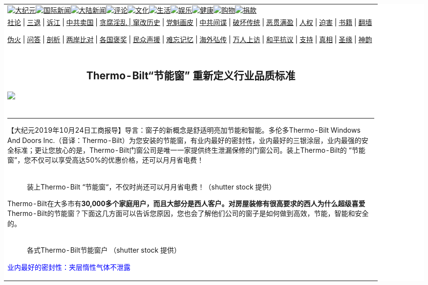 <a name="1" id="1" target="_blank"></a><span id="1"></span>
<table border="0"><tr><td colspan="2" VALIGN=TOP><a href="https://github.com/brkypg2370/djy/blob/master/gb/nsc413.md#1"><img src="https://raw.githubusercontent.com/brkypg2370/www/master/t/djy/1.jpg" title="大纪元"></a><a href="https://github.com/brkypg2370/djy/blob/master/gb/n24hr.md#1"><img src="https://raw.githubusercontent.com/brkypg2370/www/master/t/djy/3.jpg" title="国际新闻"></a><a href="https://github.com/brkypg2370/djy/blob/master/gb/nsc413.md#1"><img src="https://raw.githubusercontent.com/brkypg2370/www/master/t/djy/4.jpg" title="大陆新闻"></a><a href="https://github.com/brkypg2370/djy/blob/master/gb/news392.md#1"><img src="https://raw.githubusercontent.com/brkypg2370/www/master/t/djy/5.jpg" title="评论"></a><a href="https://github.com/brkypg2370/djy/blob/master/gb/news2007.md#1"><img src="https://raw.githubusercontent.com/brkypg2370/www/master/t/djy/6.jpg" title="文化"></a><a href="https://github.com/brkypg2370/djy/blob/master/gb/news2008.md#1"><img src="https://raw.githubusercontent.com/brkypg2370/www/master/t/djy/7.jpg" title="生活"></a><a href="https://github.com/brkypg2370/djy/blob/master/gb/ncyule.md#1"><img src="https://raw.githubusercontent.com/brkypg2370/www/master/t/djy/8.jpg" title="娱乐"></a><a href="https://github.com/brkypg2370/djy/blob/master/gb/nsc1002.md#1"><img src="https://raw.githubusercontent.com/brkypg2370/www/master/t/djy/9.jpg" title="健康"><a href="https://www.youlucky.com"><img src="https://raw.githubusercontent.com/brkypg2370/www/master/t/djy/10.jpg" title="购物"></a><a href="https://www.supportepoch.org/donation?utm_medium=epochtimes&utm_source=referral&utm_campaign=donate_button_djyhomepage"><img src="https://raw.githubusercontent.com/brkypg2370/www/master/t/djy/12.jpg" title="捐款"></a></td></tr>
<tr><td colspan="2" VALIGN=TOP><a target="_blank" href="https://git.io/fjCRf">社论</a> | <a target="_blank" href="https://github.com/brkypg2370/djy/blob/master/gb/nf5657.md#1">三退</a> | <a target="_blank" href="https://github.com/brkypg2370/djy/blob/master/gb/nf6123.md#1">诉江</a> | <a target="_blank" href="https://github.com/brkypg2370/djy/blob/master/gb/nf1176117.md#1">中共卖国</a> | <a target="_blank" href="https://github.com/brkypg2370/djy/blob/master/gb/nf5773.md#1">贪腐淫乱 | <a target="_blank" href="https://github.com/brkypg2370/djy/blob/master/gb/nf1176115.md#1">窜改历史</a> | <a target="_blank" href="https://github.com/brkypg2370/djy/blob/master/gb/nf1176107.md#1">党魁画皮</a> | <a target="_blank" href="https://github.com/brkypg2370/djy/blob/master/gb/nf1320400.md#1">中共间谍</a> | <a target="_blank" href="https://github.com/brkypg2370/djy/blob/master/gb/nf1176114.md#1">破坏传统</a> | <a target="_blank" href="https://github.com/brkypg2370/djy/blob/master/gb/nf5287.md#1">恶贯满盈</a> | <a target="_blank" href="https://github.com/brkypg2370/djy/blob/master/gb/ncid278.md#1">人权</a> | <a target="_blank" href="https://github.com/brkypg2370/djy/blob/master/gb/nf1176111.md#1">迫害</a> | <a target="_blank" href="https://github.com/brkypg2370/djy/blob/master/gb/nf1235328.md#1">书籍</a> | <a target="_blank" href="https://github.com/brkypg2370/www/blob/master/README.md?zsrh#1">翻墙</a></p><p><a target="_blank" href="https://github.com/brkypg2370/djy/blob/master/gb/nf5562.md#1">伪火</a> | <a target="_blank" href="https://github.com/brkypg2370/djy/blob/master/gb/nf4378.md#1">问答</a> | <a target="_blank" href="https://github.com/brkypg2370/djy/blob/master/gb/nf5792.md#1">剖析</a> | <a target="_blank" href="https://github.com/brkypg2370/djy/blob/master/gb/nf5735.md#1">两岸比对</a> | <a target="_blank" href="https://github.com/brkypg2370/djy/blob/master/gb/nf6119.md#1">各国褒奖</a> | <a target="_blank" href="https://github.com/brkypg2370/djy/blob/master/gb/nf6120.md#1">民众声援</a> | <a target="_blank" href="https://github.com/brkypg2370/djy/blob/master/gb/nf1188594.md#1">难忘记忆</a> | <a target="_blank" href="https://github.com/brkypg2370/djy/blob/master/gb/nf3180.md#1">海外弘传</a> | <a target="_blank" href="https://github.com/brkypg2370/djy/blob/master/gb/nf5410.md#1">万人上访</a> | <a target="_blank" href="https://github.com/brkypg2370/ntdtv/blob/master/gb/prog1530_1.md#1">和平抗议</a> | <a target="_blank" href="https://github.com/brkypg2370/djy/blob/master/gb/nf4386.md#1">支持</a> | <a target="_blank" href="https://github.com/brkypg2370/djy/blob/master/gb/nf4389.md#1">真相</a> | <a target="_blank" href="https://github.com/brkypg2370/djy/blob/master/gb/nf5790.md#1">圣缘</a> | <a target="_blank" href="https://github.com/brkypg2370/djy/blob/master/gb/nf4786.md#1">神韵</a></td></tr>
<tr><td VALIGN=TOP width="626"><h2 align=center>Thermo-Bilt“节能窗” 重新定义行业品质标准</h2>
<img src="http://i.epochtimes.com/assets/uploads/2019/10/shutterstock_1265136865-1-600x400.jpg" />
<h6></h6>
<hr>
<p>【大纪元2019年10月24日工商报导】导言：窗子的新概念是舒适明亮加节能和智能。多伦多Thermo-Bilt Windows And Doors Inc.（音译：Thermo-Bilt）为您安装的节能窗，有业内最好的密封性，业内最好的三银涂层，业内最强的安全标准；更让您放心的是，Thermo-Bilt门窗公司是唯一一家提供终生泄漏保修的门窗公司。装上Thermo-Bilt的 “节能窗&#8221;，您不仅可以享受高达50%的优惠价格，还可以月月省电费！</p>
<figure id="attachment_11607954" style="width: 619px" class="wp-caption aligncenter"><a href="http://i.epochtimes.com/assets/uploads/2019/10/shutterstock_1011852928.jpg"><img class="wp-image-11607954" src="http://i.epochtimes.com/assets/uploads/2019/10/shutterstock_1011852928.jpg" alt="" width="619" b="376" /></a><figcaption class="wp-caption-text">装上Thermo-Bilt “节能窗“，不仅时尚还可以月月省电费！（shutter stock 提供）</figcaption></figure>
<p>Thermo-Bilt在大多市有<strong>30,000多个家庭用户，而且大部分是西人客户。对房屋装修有很高要求的西人为什么超级喜爱</strong>Thermo-Bilt的节能窗？下面这几方面可以告诉您原因，您也会了解他们公司的窗子是如何做到高效，节能，智能和安全的。</p>
<figure id="attachment_11610197" style="width: 671px" class="wp-caption aligncenter"><a href="http://i.epochtimes.com/assets/uploads/2019/10/FotoJet-6.jpg"><img class="wp-image-11610197" src="http://i.epochtimes.com/assets/uploads/2019/10/FotoJet-6.jpg" alt="" width="671" b="670" /></a><figcaption class="wp-caption-text">各式Thermo-Bilt节能窗户 （shutter stock 提供）</figcaption></figure>
<p><span style="color: blue;">业内最好的密封性：夹层惰性气体不泄露</span><br />
